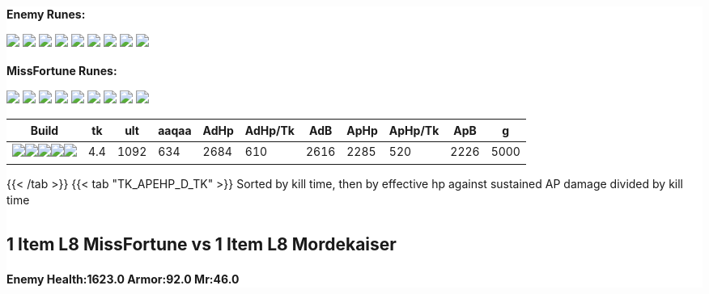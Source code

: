 

**Enemy Runes:**





![](/Styles/Precision/Conqueror/Conqueror.png)
![](/Styles/Precision/Triumph.png)
![](/Styles/Precision/LegendTenacity/LegendTenacity.png)
![](/Styles/Sorcery/LastStand/LastStand.png)
![](/Styles/Resolve/Conditioning/Conditioning.png)
![](/Styles/Resolve/Revitalize/Revitalize.png)
![](/StatMods/StatModsAdaptiveForceIcon.png)
![](/StatMods/StatModsAdaptiveForceIcon.png)
![](/StatMods/StatModsArmorIcon.png)



**MissFortune Runes:**


![](/Styles/Precision/PressTheAttack/PressTheAttack.png)
![](/Styles/Precision/Overheal.png)
![](/Styles/Precision/LegendAlacrity/LegendAlacrity.png)
![](/Styles/Precision/CoupDeGrace/CoupDeGrace.png)
![](/Styles/Sorcery/AbsoluteFocus/AbsoluteFocus.png)
![](/Styles/Sorcery/GatheringStorm/GatheringStorm.png)
![](/StatMods/StatModsAdaptiveForceIcon.png)
![](/StatMods/StatModsAdaptiveForceIcon.png)
![](/StatMods/StatModsArmorIcon.png)





 Build |tk|ult|aaqaa|AdHp|AdHp/Tk|AdB|ApHp|ApHp/Tk|ApB|g
-|-|-|-|-|-|-|-|-|-|-
![](/item/6672.png)![](/item/1001.png)![](/item/1053.png)![](/item/1055.png)![](/item/1036.png)|4.4|1092|634|2684|610|2616|2285|520|2226|5000
{{< /tab >}}
{{< tab "TK_APEHP_D_TK" >}}
Sorted by kill time, then by effective hp against sustained AP damage divided by kill time
## 1 Item L8 MissFortune vs 1 Item L8 Mordekaiser

**Enemy Health:1623.0 Armor:92.0 Mr:46.0**
